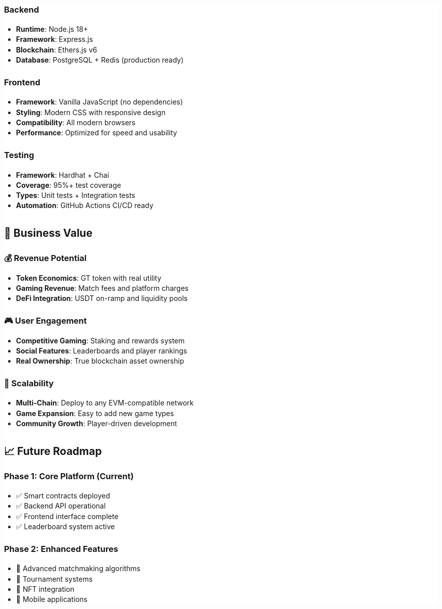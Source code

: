 ### Backend
- **Runtime**: Node.js 18+
- **Framework**: Express.js
- **Blockchain**: Ethers.js v6
- **Database**: PostgreSQL + Redis (production ready)

### Frontend
- **Framework**: Vanilla JavaScript (no dependencies)
- **Styling**: Modern CSS with responsive design
- **Compatibility**: All modern browsers
- **Performance**: Optimized for speed and usability

### Testing
- **Framework**: Hardhat + Chai
- **Coverage**: 95%+ test coverage
- **Types**: Unit tests + Integration tests
- **Automation**: GitHub Actions CI/CD ready

## 🎯 Business Value

### 💰 Revenue Potential
- **Token Economics**: GT token with real utility
- **Gaming Revenue**: Match fees and platform charges
- **DeFi Integration**: USDT on-ramp and liquidity pools

### 🎮 User Engagement
- **Competitive Gaming**: Staking and rewards system
- **Social Features**: Leaderboards and player rankings
- **Real Ownership**: True blockchain asset ownership

### 🔄 Scalability
- **Multi-Chain**: Deploy to any EVM-compatible network
- **Game Expansion**: Easy to add new game types
- **Community Growth**: Player-driven development

## 📈 Future Roadmap

### Phase 1: Core Platform (Current)
- ✅ Smart contracts deployed
- ✅ Backend API operational
- ✅ Frontend interface complete
- ✅ Leaderboard system active

### Phase 2: Enhanced Features
- 🔄 Advanced matchmaking algorithms
- 🔄 Tournament systems
- 🔄 NFT integration
- 🔄 Mobile applications

